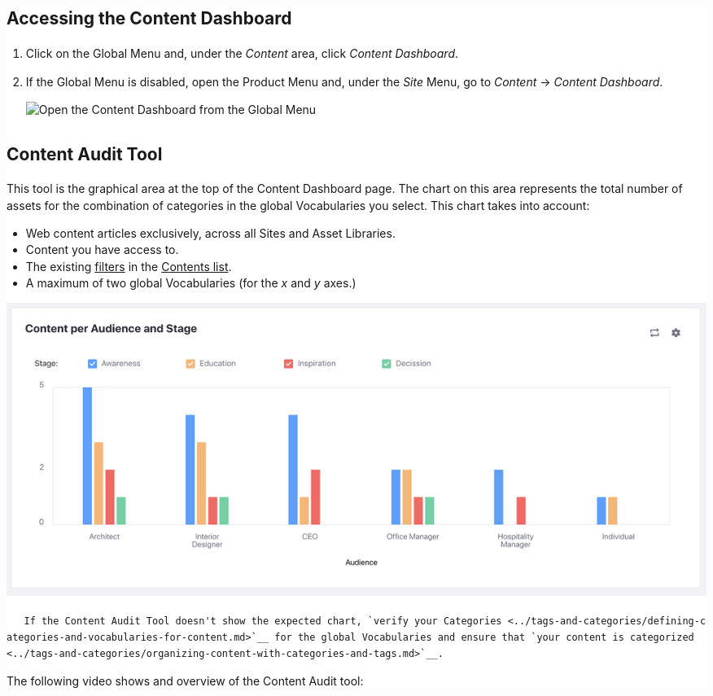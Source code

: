 ## Accessing the Content Dashboard

1. Click on the Global Menu and, under the *Content* area, click *Content Dashboard*.
1. If the Global Menu is disabled, open the Product Menu and, under the *Site* Menu, go to *Content* &rarr; *Content Dashboard*.

    ![Open the Content Dashboard from the Global Menu](./content-dashboard-interface/images/03.png)

## Content Audit Tool

This tool is the graphical area at the top of the Content Dashboard page. The chart on this area represents the total number of assets for the combination of categories in the global Vocabularies you select. This chart takes into account:

- Web content articles exclusively, across all Sites and Asset Libraries.
- Content you have access to.
- The existing [filters](#filtering-and-sorting-content-in-the-contents-list) in the [Contents list](#contents-list).
- A maximum of two global Vocabularies (for the *x* and *y* axes.)

![Overview of the Content Audit Tool in the Content Dashboard](./content-dashboard-interface/images/10.png)

```tip::
   If the Content Audit Tool doesn't show the expected chart, `verify your Categories <../tags-and-categories/defining-categories-and-vocabularies-for-content.md>`__ for the global Vocabularies and ensure that `your content is categorized <../tags-and-categories/organizing-content-with-categories-and-tags.md>`__.
```

The following video shows and overview of the Content Audit tool:

<video width="100%" height="100%" controls>
    <source src="./content-dashboard-interface/images/14.mp4" type="video/mp4">
</video>
